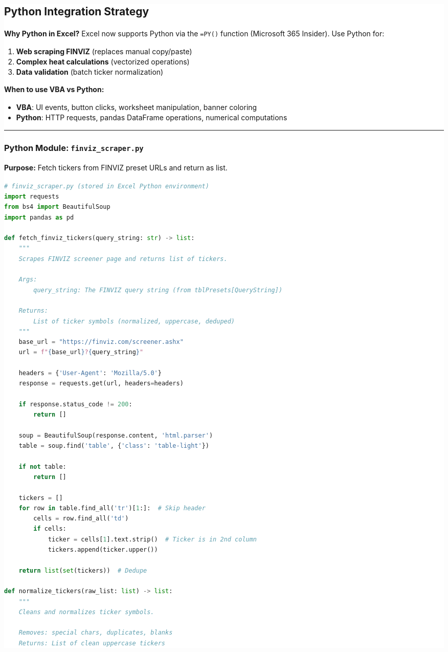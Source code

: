 
## Python Integration Strategy

**Why Python in Excel?** Excel now supports Python via the `=PY()` function (Microsoft 365 Insider). Use Python for:
1. **Web scraping FINVIZ** (replaces manual copy/paste)
2. **Complex heat calculations** (vectorized operations)
3. **Data validation** (batch ticker normalization)

**When to use VBA vs Python:**
- **VBA**: UI events, button clicks, worksheet manipulation, banner coloring
- **Python**: HTTP requests, pandas DataFrame operations, numerical computations

---

### Python Module: `finviz_scraper.py`

**Purpose:** Fetch tickers from FINVIZ preset URLs and return as list.

```python
# finviz_scraper.py (stored in Excel Python environment)
import requests
from bs4 import BeautifulSoup
import pandas as pd

def fetch_finviz_tickers(query_string: str) -> list:
    """
    Scrapes FINVIZ screener page and returns list of tickers.

    Args:
        query_string: The FINVIZ query string (from tblPresets[QueryString])

    Returns:
        List of ticker symbols (normalized, uppercase, deduped)
    """
    base_url = "https://finviz.com/screener.ashx"
    url = f"{base_url}?{query_string}"

    headers = {'User-Agent': 'Mozilla/5.0'}
    response = requests.get(url, headers=headers)

    if response.status_code != 200:
        return []

    soup = BeautifulSoup(response.content, 'html.parser')
    table = soup.find('table', {'class': 'table-light'})

    if not table:
        return []

    tickers = []
    for row in table.find_all('tr')[1:]:  # Skip header
        cells = row.find_all('td')
        if cells:
            ticker = cells[1].text.strip()  # Ticker is in 2nd column
            tickers.append(ticker.upper())

    return list(set(tickers))  # Dedupe

def normalize_tickers(raw_list: list) -> list:
    """
    Cleans and normalizes ticker symbols.

    Removes: special chars, duplicates, blanks
    Returns: List of clean uppercase tickers
```
